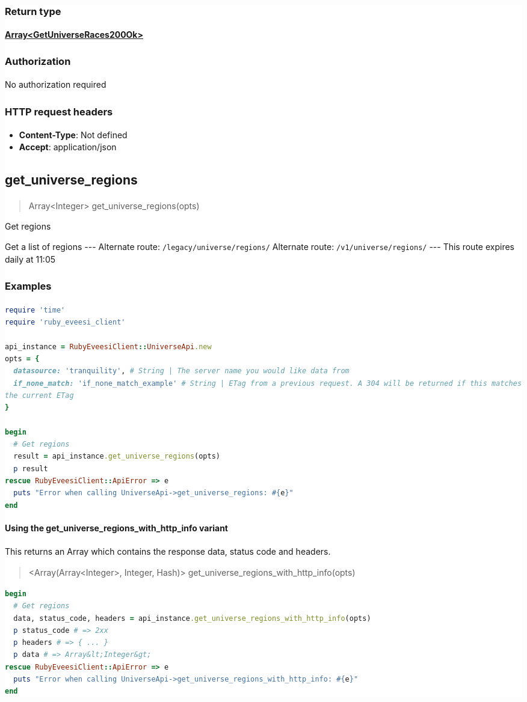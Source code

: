 ### Return type

[**Array&lt;GetUniverseRaces200Ok&gt;**](GetUniverseRaces200Ok.md)

### Authorization

No authorization required

### HTTP request headers

- **Content-Type**: Not defined
- **Accept**: application/json


## get_universe_regions

> Array&lt;Integer&gt; get_universe_regions(opts)

Get regions

Get a list of regions  --- Alternate route: `/legacy/universe/regions/`  Alternate route: `/v1/universe/regions/`  --- This route expires daily at 11:05

### Examples

```ruby
require 'time'
require 'ruby_eveesi_client'

api_instance = RubyEveesiClient::UniverseApi.new
opts = {
  datasource: 'tranquility', # String | The server name you would like data from
  if_none_match: 'if_none_match_example' # String | ETag from a previous request. A 304 will be returned if this matches the current ETag
}

begin
  # Get regions
  result = api_instance.get_universe_regions(opts)
  p result
rescue RubyEveesiClient::ApiError => e
  puts "Error when calling UniverseApi->get_universe_regions: #{e}"
end
```

#### Using the get_universe_regions_with_http_info variant

This returns an Array which contains the response data, status code and headers.

> <Array(Array&lt;Integer&gt;, Integer, Hash)> get_universe_regions_with_http_info(opts)

```ruby
begin
  # Get regions
  data, status_code, headers = api_instance.get_universe_regions_with_http_info(opts)
  p status_code # => 2xx
  p headers # => { ... }
  p data # => Array&lt;Integer&gt;
rescue RubyEveesiClient::ApiError => e
  puts "Error when calling UniverseApi->get_universe_regions_with_http_info: #{e}"
end
```
